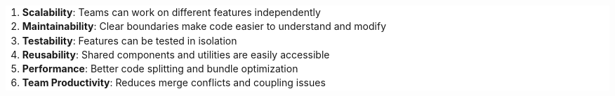 1. **Scalability**: Teams can work on different features independently
2. **Maintainability**: Clear boundaries make code easier to understand and modify
3. **Testability**: Features can be tested in isolation
4. **Reusability**: Shared components and utilities are easily accessible
5. **Performance**: Better code splitting and bundle optimization
6. **Team Productivity**: Reduces merge conflicts and coupling issues